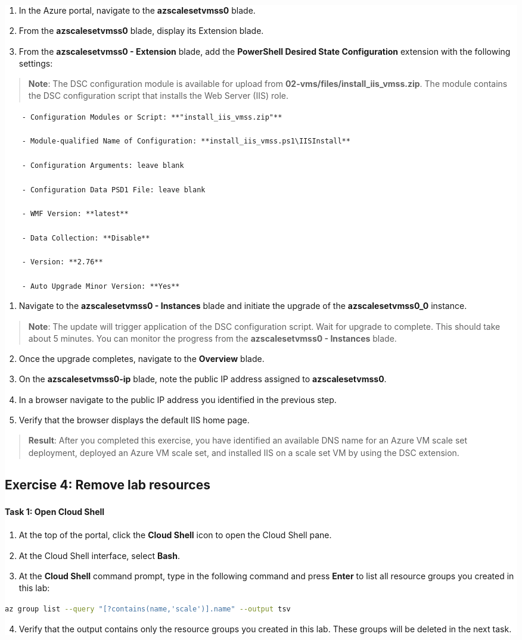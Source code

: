 1. In the Azure portal, navigate to the **azscalesetvmss0** blade.

1. From the **azscalesetvmss0** blade, display its Extension blade.

1. From the **azscalesetvmss0 - Extension** blade, add the **PowerShell Desired State Configuration** extension with the following settings:

> **Note**: The DSC configuration module is available for upload from **02-vms/files/install_iis_vmss.zip**. The module contains the DSC configuration script that installs the Web Server (IIS) role.  

		- Configuration Modules or Script: **"install_iis_vmss.zip"**

		- Module-qualified Name of Configuration: **install_iis_vmss.ps1\IISInstall**

		- Configuration Arguments: leave blank

		- Configuration Data PSD1 File: leave blank

		- WMF Version: **latest**

		- Data Collection: **Disable**

		- Version: **2.76**

		- Auto Upgrade Minor Version: **Yes**

1. Navigate to the **azscalesetvmss0 - Instances** blade and initiate the upgrade of the **azscalesetvmss0_0** instance.

> **Note**: The update will trigger application of the DSC configuration script. Wait for upgrade to complete. This should take about 5 minutes. You can monitor the progress from the **azscalesetvmss0 - Instances** blade.  

2. Once the upgrade completes, navigate to the **Overview** blade. 

3. On the **azscalesetvmss0-ip** blade, note the public IP address assigned to **azscalesetvmss0**.

4. In a browser navigate to the public IP address you identified in the previous step.

5. Verify that the browser displays the default IIS home page. 

> **Result**: After you completed this exercise, you have identified an available DNS name for an Azure VM scale set deployment, deployed an Azure VM scale set, and installed IIS on a scale set VM by using the DSC extension.  

## Exercise 4: Remove lab resources

#### Task 1: Open Cloud Shell

1. At the top of the portal, click the **Cloud Shell** icon to open the Cloud Shell pane.

2. At the Cloud Shell interface, select **Bash**.

3. At the **Cloud Shell** command prompt, type in the following command and press **Enter** to list all resource groups you created in this lab:

```sh
az group list --query "[?contains(name,'scale')].name" --output tsv
```

4. Verify that the output contains only the resource groups you created in this lab. These groups will be deleted in the next task.
